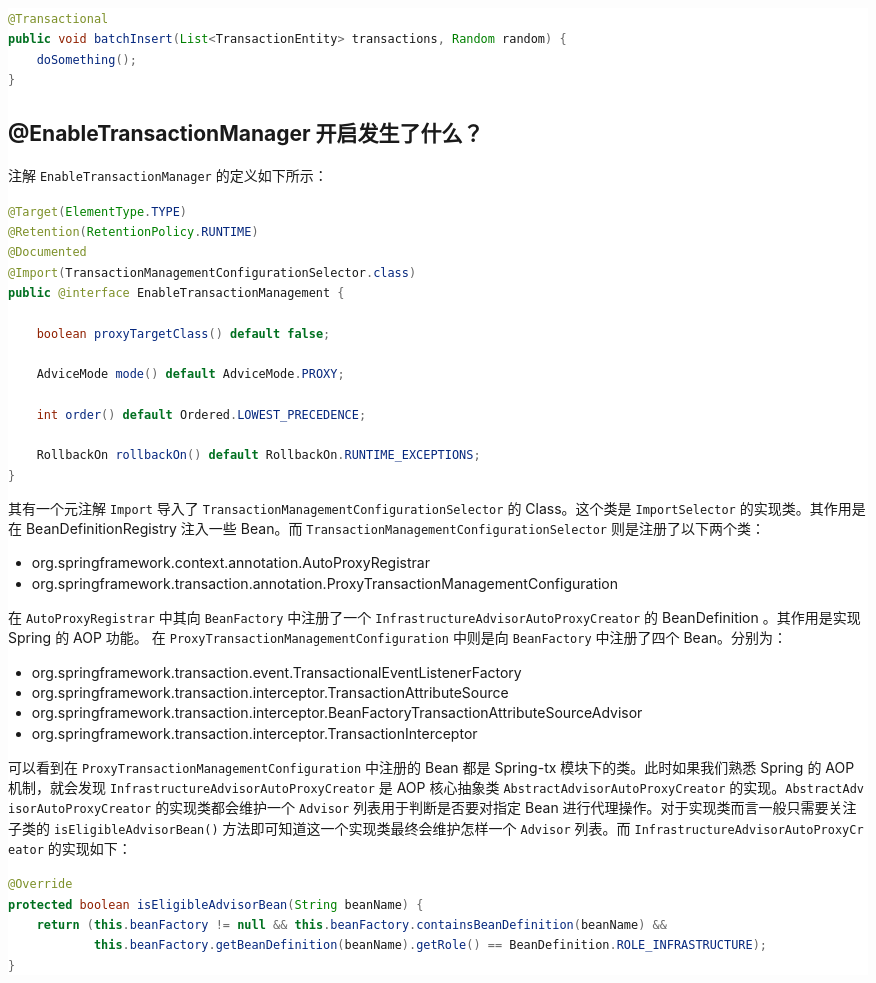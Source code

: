 ```java
@Transactional
public void batchInsert(List<TransactionEntity> transactions, Random random) {
    doSomething();
}
```

## @EnableTransactionManager 开启发生了什么？

注解  `EnableTransactionManager` 的定义如下所示：

```java
@Target(ElementType.TYPE)
@Retention(RetentionPolicy.RUNTIME)
@Documented
@Import(TransactionManagementConfigurationSelector.class)
public @interface EnableTransactionManagement {

    boolean proxyTargetClass() default false;

    AdviceMode mode() default AdviceMode.PROXY;

    int order() default Ordered.LOWEST_PRECEDENCE;

    RollbackOn rollbackOn() default RollbackOn.RUNTIME_EXCEPTIONS;
}
```

其有一个元注解 `Import` 导入了 `TransactionManagementConfigurationSelector` 的 Class。这个类是 `ImportSelector` 的实现类。其作用是在 BeanDefinitionRegistry 注入一些 Bean。而 `TransactionManagementConfigurationSelector` 则是注册了以下两个类：

- org.springframework.context.annotation.AutoProxyRegistrar
- org.springframework.transaction.annotation.ProxyTransactionManagementConfiguration

在 `AutoProxyRegistrar` 中其向 `BeanFactory` 中注册了一个 `InfrastructureAdvisorAutoProxyCreator` 的 BeanDefinition 。其作用是实现 Spring 的 AOP 功能。
在 `ProxyTransactionManagementConfiguration` 中则是向 `BeanFactory` 中注册了四个 Bean。分别为：

- org.springframework.transaction.event.TransactionalEventListenerFactory
- org.springframework.transaction.interceptor.TransactionAttributeSource
- org.springframework.transaction.interceptor.BeanFactoryTransactionAttributeSourceAdvisor
- org.springframework.transaction.interceptor.TransactionInterceptor

可以看到在 `ProxyTransactionManagementConfiguration` 中注册的 Bean 都是 Spring-tx 模块下的类。此时如果我们熟悉 Spring 的 AOP 机制，就会发现 `InfrastructureAdvisorAutoProxyCreator` 是 AOP 核心抽象类 `AbstractAdvisorAutoProxyCreator` 的实现。`AbstractAdvisorAutoProxyCreator` 的实现类都会维护一个 `Advisor` 列表用于判断是否要对指定 Bean 进行代理操作。对于实现类而言一般只需要关注子类的 `isEligibleAdvisorBean()` 方法即可知道这一个实现类最终会维护怎样一个 `Advisor` 列表。而 `InfrastructureAdvisorAutoProxyCreator` 的实现如下：

```java
@Override
protected boolean isEligibleAdvisorBean(String beanName) {
    return (this.beanFactory != null && this.beanFactory.containsBeanDefinition(beanName) &&
            this.beanFactory.getBeanDefinition(beanName).getRole() == BeanDefinition.ROLE_INFRASTRUCTURE);
}
```
